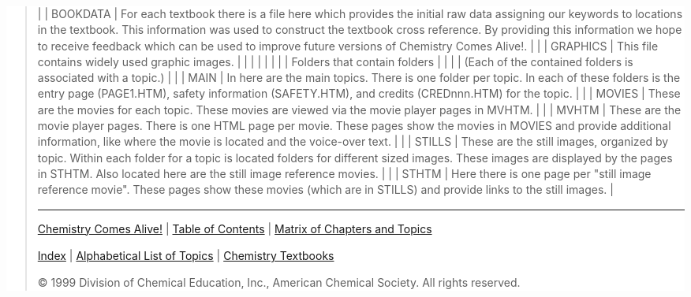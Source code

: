 > |  | BOOKDATA | For each
 textbook there is a file here 
 which provides the initial raw data assigning our keywords to locations in the textbook.
 This information was used to construct the textbook cross reference. 
 By providing this information we hope to receive feedback which can be used to 
 improve future versions of Chemistry Comes Alive!. |
> |  | GRAPHICS | This file contains widely used
 graphic images. |
> |  |  |  |
> |  |  | Folders that contain folders |
> |  |  | (Each of the contained folders is associated with a
 topic.) |
> |  | MAIN | In here are the main topics. There is
 one folder per topic. In each of these folders is the entry page (PAGE1.HTM),
 safety information (SAFETY.HTM), and credits (CREDnnn.HTM) for the topic. |
> |  | MOVIES | These are the movies for each topic.
 These movies are viewed via the movie player pages in
 MVHTM. |
> |  | MVHTM | These are the movie player pages.
 There is one HTML page per movie. These pages show the
 movies in MOVIES and provide additional
 information, like where the movie is located and the
 voice-over text. |
> |  | STILLS | These are the still images, organized
 by topic. Within each folder for a topic is located
 folders for different sized images. These images are
 displayed by the pages in STHTM. Also located here are the 
 still image reference movies. |
> |  | STHTM | Here there is one page per "still
 image reference movie". These pages show these movies
 (which are in STILLS) and provide links to
 the still images. |
> 
> 
> 
> 
> 
> 
> 
> 
> 
> 
> 
> 
> 
> ---
> 
> 
> [Chemistry Comes Alive!](INDEX.HTM) 
>  |
>  [Table of Contents](CONTENTS.HTM) 
>  |
>  [Matrix of Chapters and Topics](MATRIX.HTM) 
>   
> 
> [Index](WORDS.HTM) 
>  |
>  [Alphabetical List of Topics](ALPHATOP.HTM) 
>  |
>  [Chemistry Textbooks](BOOKS.HTM) 
> 
>  © 1999 Division of Chemical Education, Inc.,
American Chemical Society. All rights reserved.
